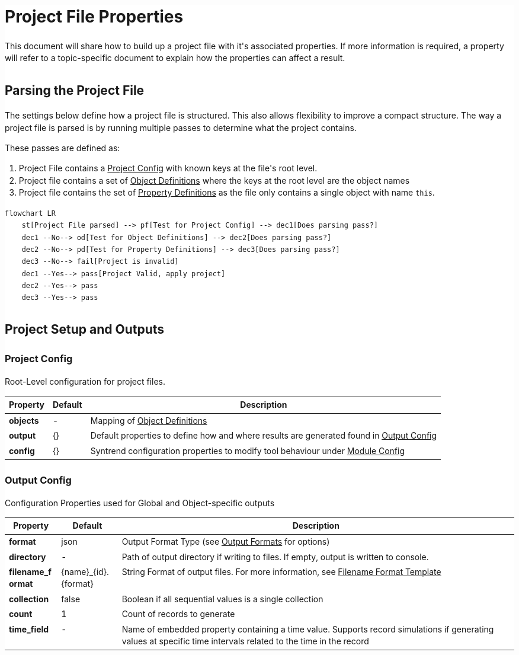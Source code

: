 # Project File Properties

This document will share how to build up a project file with it's associated properties. If more information is required, a property will refer to a topic-specific document to explain how the properties can affect a result.

## Parsing the Project File

The settings below define how a project file is structured. This also allows flexibility to improve a compact structure. The way a project file is parsed is by running multiple passes to determine what the project contains.

These passes are defined as:

1. Project File contains a [Project Config](#project-config) with known keys at the file's root level.
2. Project file contains a set of [Object Definitions](#object-definitions) where the keys at the root level are the object names
3. Project file contains the set of [Property Definitions](#property-definitions) as the file only contains a single object with name `this`.

```mermaid
flowchart LR
    st[Project File parsed] --> pf[Test for Project Config] --> dec1[Does parsing pass?]
    dec1 --No--> od[Test for Object Definitions] --> dec2[Does parsing pass?]
    dec2 --No--> pd[Test for Property Definitions] --> dec3[Does parsing pass?]
    dec3 --No--> fail[Project is invalid]
    dec1 --Yes--> pass[Project Valid, apply project]
    dec2 --Yes--> pass 
    dec3 --Yes--> pass
```

## Project Setup and Outputs

### Project Config

Root-Level configuration for project files.

| Property    | Default | Description                                                                                               |
|-------------|---------|-----------------------------------------------------------------------------------------------------------|
| **objects** | -       | Mapping of [Object Definitions](#object-definitions)                                                      |
| **output**  | {}      | Default properties to define how and where results are generated found in [Output Config](#output-config) |
| **config**  | {}      | Syntrend configuration properties to modify tool behaviour under [Module Config](#module-config)          |

### Output Config

Configuration Properties used for Global and Object-specific outputs

| Property                      | Default              | Description                                                                                                                                                      |
|-------------------------------|----------------------|------------------------------------------------------------------------------------------------------------------------------------------------------------------|
| **format**                    | json                 | Output Format Type (see [Output Formats](outputs.md) for options)                                                                                                |
| **directory**                 | -                    | Path of output directory if writing to files. If empty, output is written to console.                                                                            |
| **filename_format**           | {name}_{id}.{format} | String Format of output files. For more information, see [Filename Format Template](#filename-format-template)                                                   |
| **collection**                | false                | Boolean if all sequential values is a single collection                                                                                                          |
| **count**                     | 1                    | Count of records to generate                                                                                                                                     |
| **time_field**                | -                    | Name of embedded property containing a time value. Supports record simulations if generating values at specific time intervals related to the time in the record |
